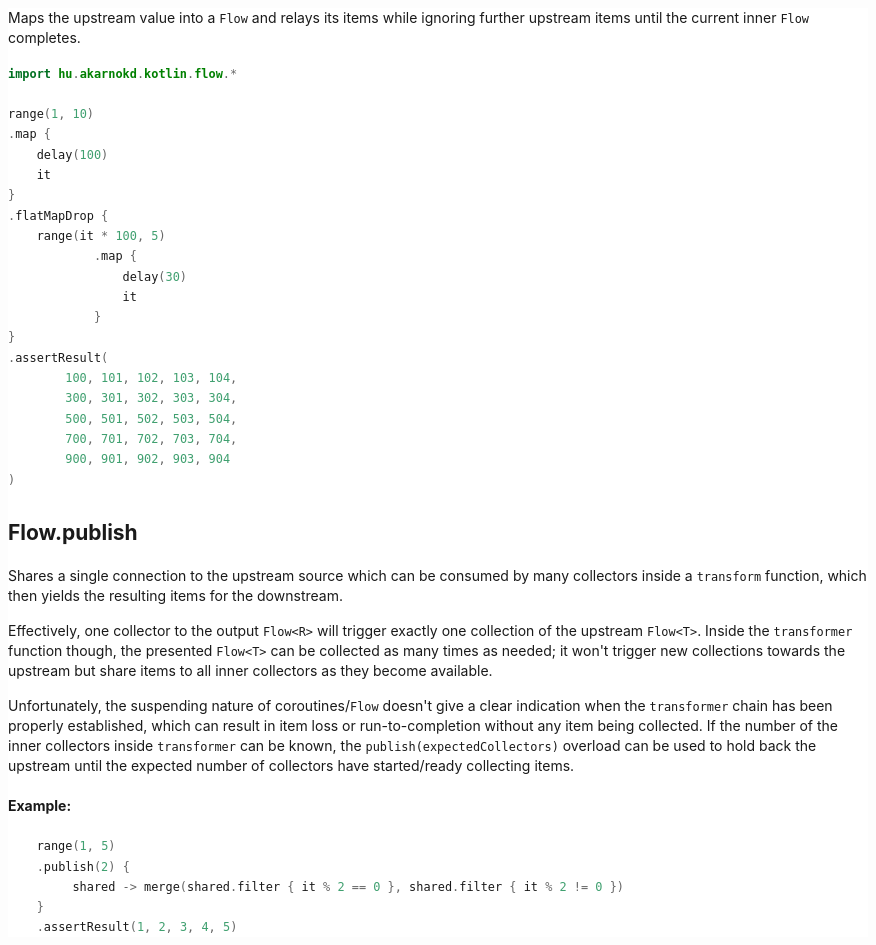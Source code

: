 Maps the upstream value into a `Flow` and relays its items while ignoring further upstream items until the current
inner `Flow` completes.

```kotlin
import hu.akarnokd.kotlin.flow.*

range(1, 10)
.map {
    delay(100)
    it
}
.flatMapDrop {
    range(it * 100, 5)
            .map {
                delay(30)
                it
            }
}
.assertResult(
        100, 101, 102, 103, 104,
        300, 301, 302, 303, 304,
        500, 501, 502, 503, 504,
        700, 701, 702, 703, 704,
        900, 901, 902, 903, 904
)
```

## Flow.publish

Shares a single connection to the upstream source which can be consumed by many collectors inside a `transform` function,
which then yields the resulting items for the downstream.

Effectively, one collector to the output `Flow<R>` will trigger exactly one collection of the upstream `Flow<T>`. Inside
the `transformer` function though, the presented `Flow<T>` can be collected as many times as needed; it won't trigger
new collections towards the upstream but share items to all inner collectors as they become available.

Unfortunately, the suspending nature of coroutines/`Flow` doesn't give a clear indication when the `transformer` chain
has been properly established, which can result in item loss or run-to-completion without any item being collected.
If the number of the inner collectors inside `transformer` can be known, the `publish(expectedCollectors)` overload
can be used to hold back the upstream until the expected number of collectors have started/ready collecting items.

#### Example:

```kotlin
    range(1, 5)
    .publish(2) { 
         shared -> merge(shared.filter { it % 2 == 0 }, shared.filter { it % 2 != 0 }) 
    }
    .assertResult(1, 2, 3, 4, 5)
```
